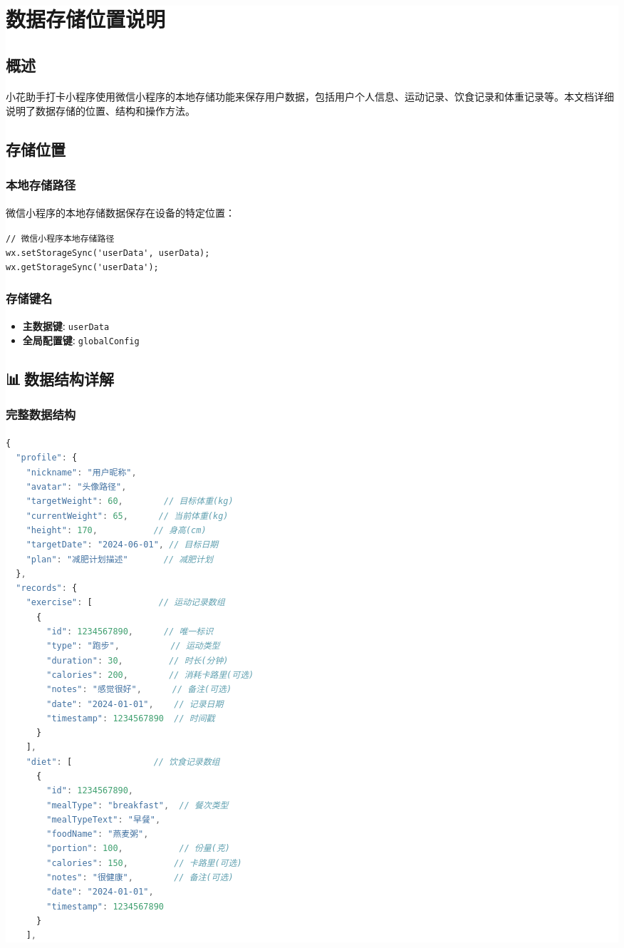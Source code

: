 # 数据存储位置说明

## 概述

小花助手打卡小程序使用微信小程序的本地存储功能来保存用户数据，包括用户个人信息、运动记录、饮食记录和体重记录等。本文档详细说明了数据存储的位置、结构和操作方法。

## 存储位置

### 本地存储路径

微信小程序的本地存储数据保存在设备的特定位置：

```
// 微信小程序本地存储路径
wx.setStorageSync('userData', userData);
wx.getStorageSync('userData');
```

### 存储键名

- **主数据键**: `userData`
- **全局配置键**: `globalConfig`

## 📊 数据结构详解

### 完整数据结构
```javascript
{
  "profile": {
    "nickname": "用户昵称",
    "avatar": "头像路径",
    "targetWeight": 60,        // 目标体重(kg)
    "currentWeight": 65,      // 当前体重(kg)
    "height": 170,           // 身高(cm)
    "targetDate": "2024-06-01", // 目标日期
    "plan": "减肥计划描述"       // 减肥计划
  },
  "records": {
    "exercise": [             // 运动记录数组
      {
        "id": 1234567890,      // 唯一标识
        "type": "跑步",          // 运动类型
        "duration": 30,         // 时长(分钟)
        "calories": 200,        // 消耗卡路里(可选)
        "notes": "感觉很好",      // 备注(可选)
        "date": "2024-01-01",    // 记录日期
        "timestamp": 1234567890  // 时间戳
      }
    ],
    "diet": [                // 饮食记录数组
      {
        "id": 1234567890,
        "mealType": "breakfast",  // 餐次类型
        "mealTypeText": "早餐",
        "foodName": "燕麦粥",
        "portion": 100,           // 份量(克)
        "calories": 150,         // 卡路里(可选)
        "notes": "很健康",        // 备注(可选)
        "date": "2024-01-01",
        "timestamp": 1234567890
      }
    ],
```